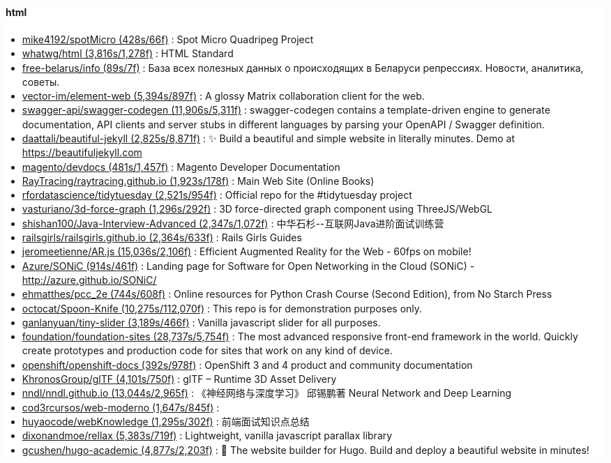 #### html
* [mike4192/spotMicro (428s/66f)](https://github.com/mike4192/spotMicro) : Spot Micro Quadripeg Project
* [whatwg/html (3,816s/1,278f)](https://github.com/whatwg/html) : HTML Standard
* [free-belarus/info (89s/7f)](https://github.com/free-belarus/info) : База всех полезных данных о происходящих в Беларуси репрессиях. Новости, аналитика, советы.
* [vector-im/element-web (5,394s/897f)](https://github.com/vector-im/element-web) : A glossy Matrix collaboration client for the web.
* [swagger-api/swagger-codegen (11,906s/5,311f)](https://github.com/swagger-api/swagger-codegen) : swagger-codegen contains a template-driven engine to generate documentation, API clients and server stubs in different languages by parsing your OpenAPI / Swagger definition.
* [daattali/beautiful-jekyll (2,825s/8,871f)](https://github.com/daattali/beautiful-jekyll) : ✨ Build a beautiful and simple website in literally minutes. Demo at https://beautifuljekyll.com
* [magento/devdocs (481s/1,457f)](https://github.com/magento/devdocs) : Magento Developer Documentation
* [RayTracing/raytracing.github.io (1,923s/178f)](https://github.com/RayTracing/raytracing.github.io) : Main Web Site (Online Books)
* [rfordatascience/tidytuesday (2,521s/954f)](https://github.com/rfordatascience/tidytuesday) : Official repo for the #tidytuesday project
* [vasturiano/3d-force-graph (1,296s/292f)](https://github.com/vasturiano/3d-force-graph) : 3D force-directed graph component using ThreeJS/WebGL
* [shishan100/Java-Interview-Advanced (2,347s/1,072f)](https://github.com/shishan100/Java-Interview-Advanced) : 中华石杉--互联网Java进阶面试训练营
* [railsgirls/railsgirls.github.io (2,364s/633f)](https://github.com/railsgirls/railsgirls.github.io) : Rails Girls Guides
* [jeromeetienne/AR.js (15,036s/2,106f)](https://github.com/jeromeetienne/AR.js) : Efficient Augmented Reality for the Web - 60fps on mobile!
* [Azure/SONiC (914s/461f)](https://github.com/Azure/SONiC) : Landing page for Software for Open Networking in the Cloud (SONiC) - http://azure.github.io/SONiC/
* [ehmatthes/pcc_2e (744s/608f)](https://github.com/ehmatthes/pcc_2e) : Online resources for Python Crash Course (Second Edition), from No Starch Press
* [octocat/Spoon-Knife (10,275s/112,070f)](https://github.com/octocat/Spoon-Knife) : This repo is for demonstration purposes only.
* [ganlanyuan/tiny-slider (3,189s/466f)](https://github.com/ganlanyuan/tiny-slider) : Vanilla javascript slider for all purposes.
* [foundation/foundation-sites (28,737s/5,754f)](https://github.com/foundation/foundation-sites) : The most advanced responsive front-end framework in the world. Quickly create prototypes and production code for sites that work on any kind of device.
* [openshift/openshift-docs (392s/978f)](https://github.com/openshift/openshift-docs) : OpenShift 3 and 4 product and community documentation
* [KhronosGroup/glTF (4,101s/750f)](https://github.com/KhronosGroup/glTF) : glTF – Runtime 3D Asset Delivery
* [nndl/nndl.github.io (13,044s/2,965f)](https://github.com/nndl/nndl.github.io) : 《神经网络与深度学习》 邱锡鹏著 Neural Network and Deep Learning
* [cod3rcursos/web-moderno (1,647s/845f)](https://github.com/cod3rcursos/web-moderno) : 
* [huyaocode/webKnowledge (1,295s/302f)](https://github.com/huyaocode/webKnowledge) : 前端面试知识点总结
* [dixonandmoe/rellax (5,383s/719f)](https://github.com/dixonandmoe/rellax) : Lightweight, vanilla javascript parallax library
* [gcushen/hugo-academic (4,877s/2,203f)](https://github.com/gcushen/hugo-academic) : 📝 The website builder for Hugo. Build and deploy a beautiful website in minutes!
